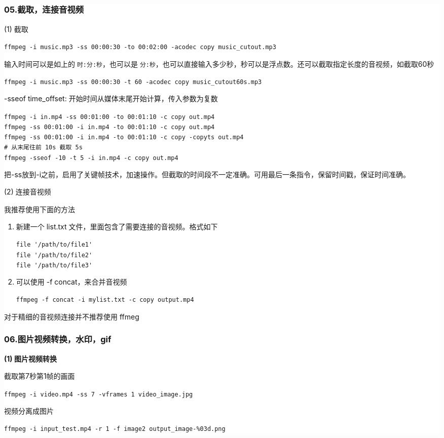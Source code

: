 ### 05.截取，连接音视频

(1) 截取

```shell
ffmpeg -i music.mp3 -ss 00:00:30 -to 00:02:00 -acodec copy music_cutout.mp3
```

输入时间可以是如上的 `时:分:秒`，也可以是 `分:秒`，也可以直接输入多少秒，秒可以是浮点数。还可以截取指定长度的音视频，如截取60秒

```shell
ffmpeg -i music.mp3 -ss 00:00:30 -t 60 -acodec copy music_cutout60s.mp3
```

-sseof time_offset: 开始时间从媒体末尾开始计算，传入参数为复数

```shell
ffmpeg -i in.mp4 -ss 00:01:00 -to 00:01:10 -c copy out.mp4
ffmpeg -ss 00:01:00 -i in.mp4 -to 00:01:10 -c copy out.mp4
ffmpeg -ss 00:01:00 -i in.mp4 -to 00:01:10 -c copy -copyts out.mp4
# 从末尾往前 10s 截取 5s
ffmpeg -sseof -10 -t 5 -i in.mp4 -c copy out.mp4
```

把-ss放到-i之前，启用了关键帧技术，加速操作。但截取的时间段不一定准确。可用最后一条指令，保留时间戳，保证时间准确。

(2) 连接音视频

我推荐使用下面的方法

1. 新建一个 list.txt 文件，里面包含了需要连接的音视频。格式如下

   ```txt
   file '/path/to/file1'
   file '/path/to/file2'
   file '/path/to/file3'
   ```

2. 可以使用 -f concat，来合并音视频

   ```shell
   ffmpeg -f concat -i mylist.txt -c copy output.mp4
   ```

对于精细的音视频连接并不推荐使用 ffmeg

### 06.图片视频转换，水印，gif

**(1) 图片视频转换**

截取第7秒第1帧的画面

```shell
ffmpeg -i video.mp4 -ss 7 -vframes 1 video_image.jpg
```

视频分离成图片

```shell
ffmpeg -i input_test.mp4 -r 1 -f image2 output_image-%03d.png
```
